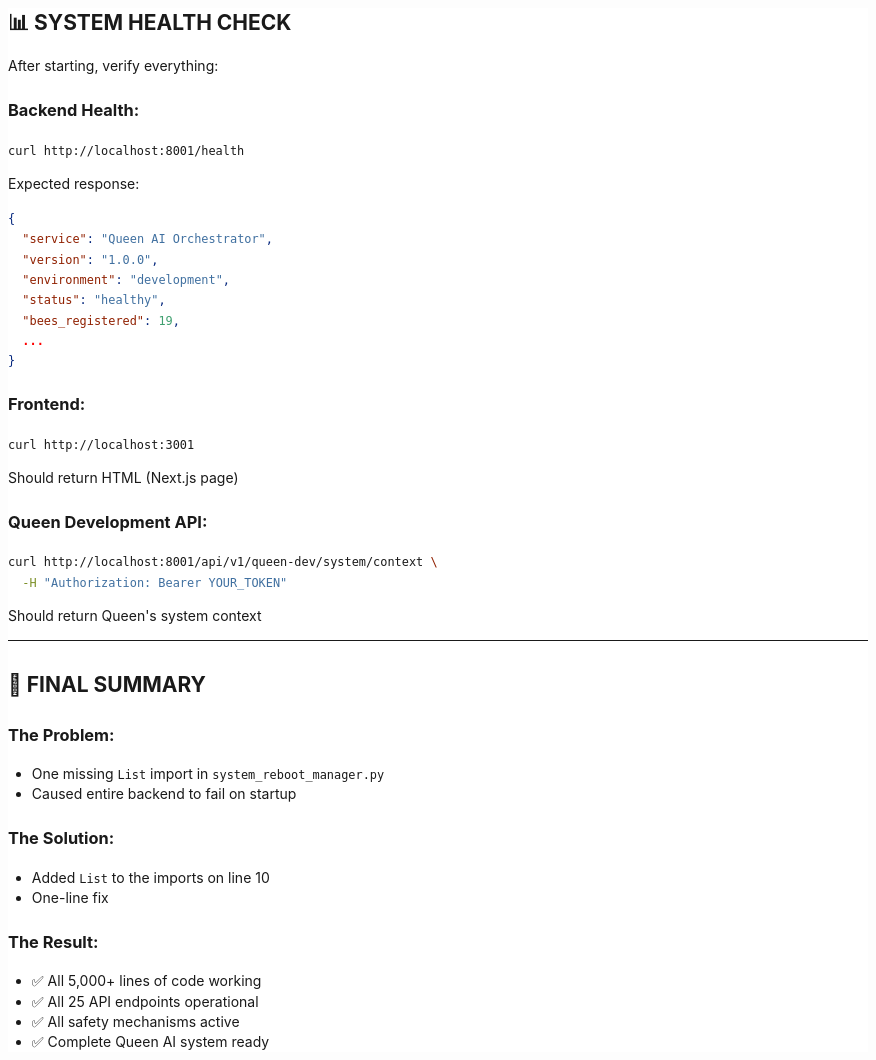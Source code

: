 
## 📊 **SYSTEM HEALTH CHECK**

After starting, verify everything:

### **Backend Health:**
```bash
curl http://localhost:8001/health
```
Expected response:
```json
{
  "service": "Queen AI Orchestrator",
  "version": "1.0.0",
  "environment": "development",
  "status": "healthy",
  "bees_registered": 19,
  ...
}
```

### **Frontend:**
```bash
curl http://localhost:3001
```
Should return HTML (Next.js page)

### **Queen Development API:**
```bash
curl http://localhost:8001/api/v1/queen-dev/system/context \
  -H "Authorization: Bearer YOUR_TOKEN"
```
Should return Queen's system context

---

## 🎉 **FINAL SUMMARY**

### **The Problem:**
- One missing `List` import in `system_reboot_manager.py`
- Caused entire backend to fail on startup

### **The Solution:**
- Added `List` to the imports on line 10
- One-line fix

### **The Result:**
- ✅ All 5,000+ lines of code working
- ✅ All 25 API endpoints operational
- ✅ All safety mechanisms active
- ✅ Complete Queen AI system ready
